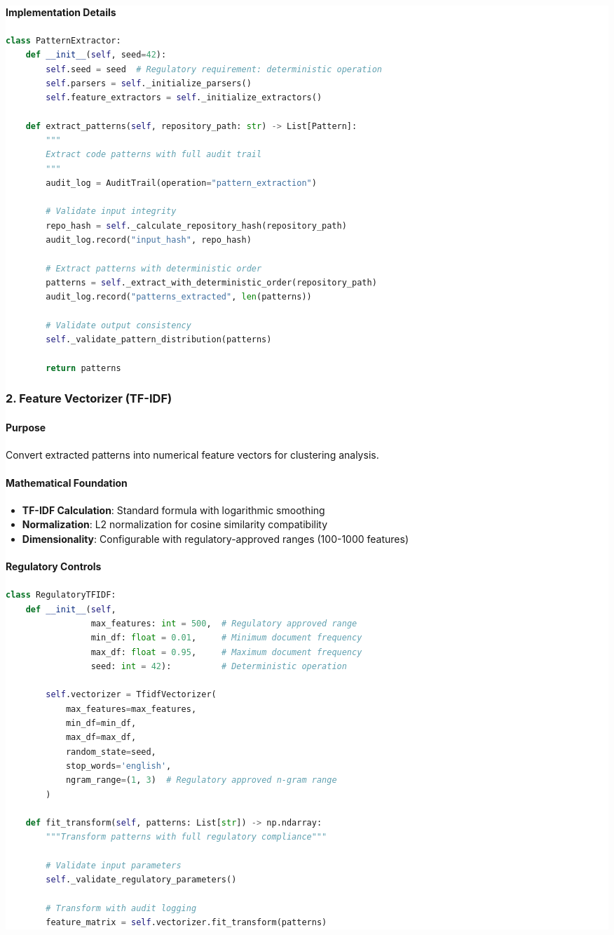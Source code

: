 #### Implementation Details
```python
class PatternExtractor:
    def __init__(self, seed=42):
        self.seed = seed  # Regulatory requirement: deterministic operation
        self.parsers = self._initialize_parsers()
        self.feature_extractors = self._initialize_extractors()
    
    def extract_patterns(self, repository_path: str) -> List[Pattern]:
        """
        Extract code patterns with full audit trail
        """
        audit_log = AuditTrail(operation="pattern_extraction")
        
        # Validate input integrity
        repo_hash = self._calculate_repository_hash(repository_path)
        audit_log.record("input_hash", repo_hash)
        
        # Extract patterns with deterministic order
        patterns = self._extract_with_deterministic_order(repository_path)
        audit_log.record("patterns_extracted", len(patterns))
        
        # Validate output consistency
        self._validate_pattern_distribution(patterns)
        
        return patterns
```

### 2. Feature Vectorizer (TF-IDF)

#### Purpose
Convert extracted patterns into numerical feature vectors for clustering analysis.

#### Mathematical Foundation
- **TF-IDF Calculation**: Standard formula with logarithmic smoothing
- **Normalization**: L2 normalization for cosine similarity compatibility
- **Dimensionality**: Configurable with regulatory-approved ranges (100-1000 features)

#### Regulatory Controls
```python
class RegulatoryTFIDF:
    def __init__(self, 
                 max_features: int = 500,  # Regulatory approved range
                 min_df: float = 0.01,     # Minimum document frequency
                 max_df: float = 0.95,     # Maximum document frequency
                 seed: int = 42):          # Deterministic operation
        
        self.vectorizer = TfidfVectorizer(
            max_features=max_features,
            min_df=min_df,
            max_df=max_df,
            random_state=seed,
            stop_words='english',
            ngram_range=(1, 3)  # Regulatory approved n-gram range
        )
        
    def fit_transform(self, patterns: List[str]) -> np.ndarray:
        """Transform patterns with full regulatory compliance"""
        
        # Validate input parameters
        self._validate_regulatory_parameters()
        
        # Transform with audit logging
        feature_matrix = self.vectorizer.fit_transform(patterns)
```